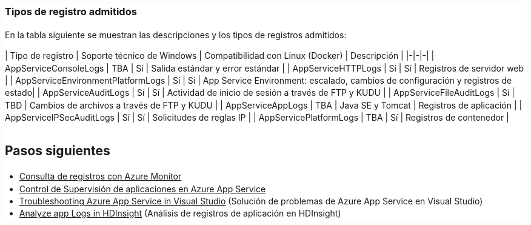 ### <a name="supported-log-types"></a>Tipos de registro admitidos

En la tabla siguiente se muestran las descripciones y los tipos de registros admitidos: 

| Tipo de registro | Soporte técnico de Windows | Compatibilidad con Linux (Docker) | Descripción |
|-|-|-|
| AppServiceConsoleLogs | TBA | Sí | Salida estándar y error estándar |
| AppServiceHTTPLogs | Sí | Sí | Registros de servidor web |
| AppServiceEnvironmentPlatformLogs | Sí | Sí | App Service Environment: escalado, cambios de configuración y registros de estado|
| AppServiceAuditLogs | Sí | Sí | Actividad de inicio de sesión a través de FTP y KUDU |
| AppServiceFileAuditLogs | Sí | TBD | Cambios de archivos a través de FTP y KUDU |
| AppServiceAppLogs | TBA | Java SE y Tomcat | Registros de aplicación |
| AppServiceIPSecAuditLogs  | Sí | Sí | Solicitudes de reglas IP |
| AppServicePlatformLogs  | TBA | Sí | Registros de contenedor |

## <a name="next-steps"></a><a name="nextsteps"></a> Pasos siguientes
* [Consulta de registros con Azure Monitor](../azure-monitor/log-query/log-query-overview.md)
* [Control de Supervisión de aplicaciones en Azure App Service](web-sites-monitor.md)
* [Troubleshooting Azure App Service in Visual Studio](troubleshoot-dotnet-visual-studio.md) (Solución de problemas de Azure App Service en Visual Studio)
* [Analyze app Logs in HDInsight](https://gallery.technet.microsoft.com/scriptcenter/Analyses-Windows-Azure-web-0b27d413) (Análisis de registros de aplicación en HDInsight)